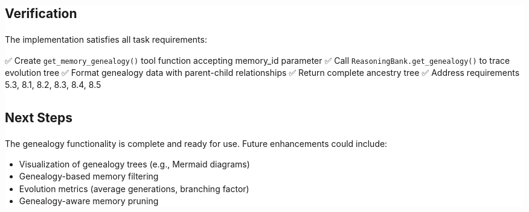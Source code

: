 ## Verification

The implementation satisfies all task requirements:

✅ Create `get_memory_genealogy()` tool function accepting memory_id parameter
✅ Call `ReasoningBank.get_genealogy()` to trace evolution tree
✅ Format genealogy data with parent-child relationships
✅ Return complete ancestry tree
✅ Address requirements 5.3, 8.1, 8.2, 8.3, 8.4, 8.5

## Next Steps

The genealogy functionality is complete and ready for use. Future enhancements could include:
- Visualization of genealogy trees (e.g., Mermaid diagrams)
- Genealogy-based memory filtering
- Evolution metrics (average generations, branching factor)
- Genealogy-aware memory pruning
